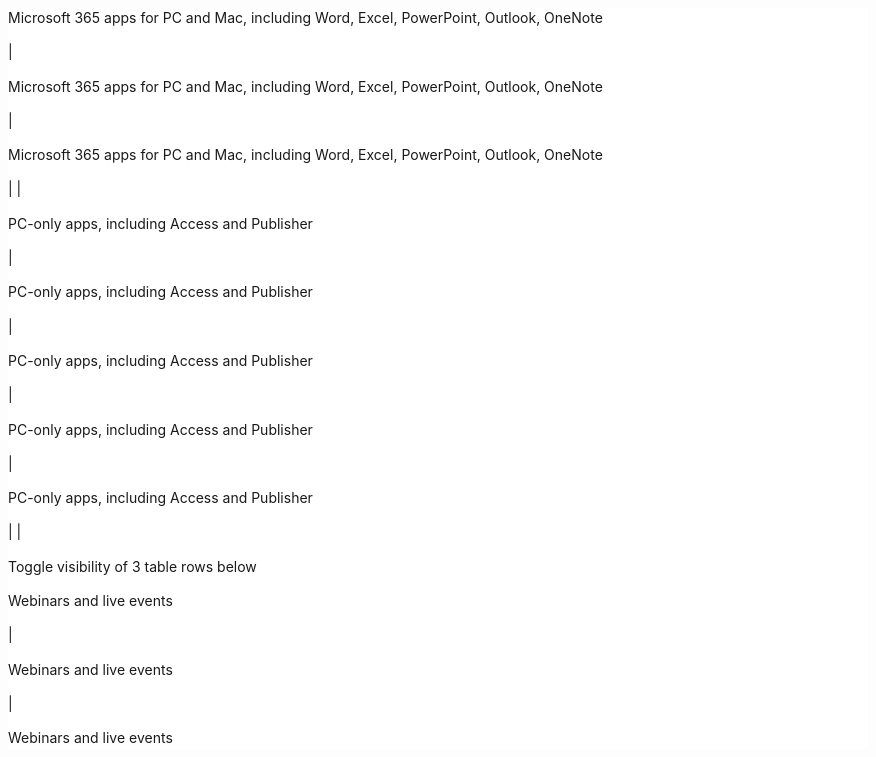 Microsoft 365 apps for PC and Mac, including Word, Excel, PowerPoint, Outlook, OneNote

 | 

Microsoft 365 apps for PC and Mac, including Word, Excel, PowerPoint, Outlook, OneNote

 | 

Microsoft 365 apps for PC and Mac, including Word, Excel, PowerPoint, Outlook, OneNote

 |
| 

PC-only apps, including Access and Publisher







 | 

PC-only apps, including Access and Publisher

 | 

PC-only apps, including Access and Publisher

 | 

PC-only apps, including Access and Publisher

 | 

PC-only apps, including Access and Publisher

 |
| 

Toggle visibility of 3 table rows below

Webinars and live events







 | 

Webinars and live events

 | 

Webinars and live events
